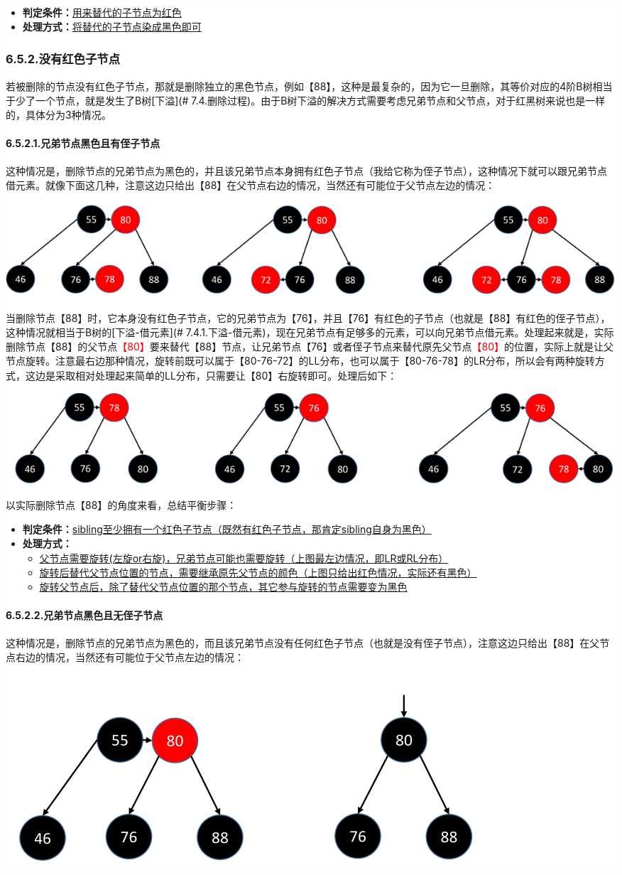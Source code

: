 - **判定条件：**<u>用来替代的子节点为红色</u>
- **处理方式：**<u>将替代的子节点染成黑色即可</u>

### 6.5.2.没有红色子节点

若被删除的节点没有红色子节点，那就是删除独立的黑色节点，例如【88】，这种是最复杂的，因为它一旦删除，其等价对应的4阶B树相当于少了一个节点，就是发生了B树[下溢](# 7.4.删除过程)。由于B树下溢的解决方式需要考虑兄弟节点和父节点，对于红黑树来说也是一样的，具体分为3种情况。

#### 6.5.2.1.兄弟节点黑色且有侄子节点

这种情况是，删除节点的兄弟节点为黑色的，并且该兄弟节点本身拥有红色子节点（我给它称为侄子节点），这种情况下就可以跟兄弟节点借元素。就像下面这几种，注意这边只给出【88】在父节点右边的情况，当然还有可能位于父节点左边的情况：

![](./images/红黑树删除节点-不带红色子节点_兄弟黑&侄子红_处理前.png)

当删除节点【88】时，它本身没有红色子节点，它的兄弟节点为【76】，并且【76】有红色的子节点（也就是【88】有红色的侄子节点），这种情况就相当于B树的[下溢-借元素](# 7.4.1.下溢-借元素)，现在兄弟节点有足够多的元素，可以向兄弟节点借元素。处理起来就是，实际删除节点【88】的父节点<font color='red'>【80】</font>要来替代【88】节点，让兄弟节点【76】或者侄子节点来替代原先父节点<font color='red'>【80】</font>的位置，实际上就是让父节点旋转。注意最右边那种情况，旋转前既可以属于【80-76-72】的LL分布，也可以属于【80-76-78】的LR分布，所以会有两种旋转方式，这边是采取相对处理起来简单的LL分布，只需要让【80】右旋转即可。处理后如下：

![](./images/红黑树删除节点-不带红色子节点_兄弟黑&侄子红_处理后.png)

以实际删除节点【88】的角度来看，总结平衡步骤：

- **判定条件：**<u>sibling至少拥有一个红色子节点（既然有红色子节点，那肯定sibling自身为黑色）</u>
- **处理方式：**
  - <u>父节点需要旋转(左旋or右旋)，兄弟节点可能也需要旋转（上图最左边情况，即LR或RL分布）</u>
  - <u>旋转后替代父节点位置的节点，需要继承原先父节点的颜色（上图只给出红色情况，实际还有黑色）</u>
  - <u>旋转父节点后，除了替代父节点位置的那个节点，其它参与旋转的节点需要变为黑色</u>

#### 6.5.2.2.兄弟节点黑色且无侄子节点

这种情况是，删除节点的兄弟节点为黑色的，而且该兄弟节点没有任何红色子节点（也就是没有侄子节点），注意这边只给出【88】在父节点右边的情况，当然还有可能位于父节点左边的情况：

![](./images/红黑树删除节点-不带红色子节点_兄弟黑&侄子黑_处理前.png)

